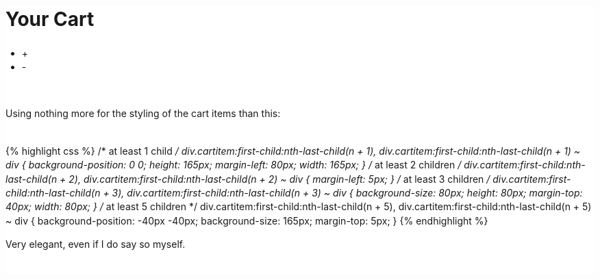 <h1 id="carttitle">Your Cart</h1>
<div id="cart"></div><span id="cartsurpluswrapper" style="display: none;">+ <input readonly="readonly" id="carttotal" type="hidden" value="0"/><input readonly="readonly" id="cartsurplus" size="2" value="0"/> more Stewies</span>
<ul id="cartbuttons">
  <li onclick="var x = document.createElement('div'); x.className='cartitem'; document.getElementById('cart').appendChild(x); var c = document.getElementById('carttotal'); c.value = parseInt(c.value) + 1; var s = document.getElementById('cartsurplus'); s.value = c.value - 8; if( c.value > 8) {document.getElementById('cartsurpluswrapper').style.display='inline'} else {document.getElementById('cartsurpluswrapper').style.display='none'}">+</li>
  <li onclick="var x = document.getElementById('cart'); x.removeChild(x.childNodes[0]); var c = document.getElementById('carttotal'); c.value -= 1; var s = document.getElementById('cartsurplus'); s.value = c.value - 8; if( c.value > 8) {document.getElementById('cartsurpluswrapper').style.display='inline'} else {document.getElementById('cartsurpluswrapper').style.display='none'}">-</li>
</ul><br/>

Using nothing more for the styling of the cart items than this:<br/><br/>

{% highlight css %}
/* at least 1 child */
div.cartitem:first-child:nth-last-child(n + 1),
div.cartitem:first-child:nth-last-child(n + 1) ~ div {
  background-position: 0 0;
  height: 165px;
  margin-left: 80px;
  width: 165px;
}
/* at least 2 children */
div.cartitem:first-child:nth-last-child(n + 2),
div.cartitem:first-child:nth-last-child(n + 2) ~ div {
  margin-left: 5px;
}
/* at least 3 children */
div.cartitem:first-child:nth-last-child(n + 3),
div.cartitem:first-child:nth-last-child(n + 3) ~ div {
  background-size: 80px;
  height: 80px;
  margin-top: 40px;
  width: 80px;
}
/* at least 5 children */
div.cartitem:first-child:nth-last-child(n + 5),
div.cartitem:first-child:nth-last-child(n + 5) ~ div {
  background-position: -40px -40px;
  background-size: 165px;
  margin-top: 5px;
}
{% endhighlight %}

Very elegant, even if I do say so myself.
</div><br/>

